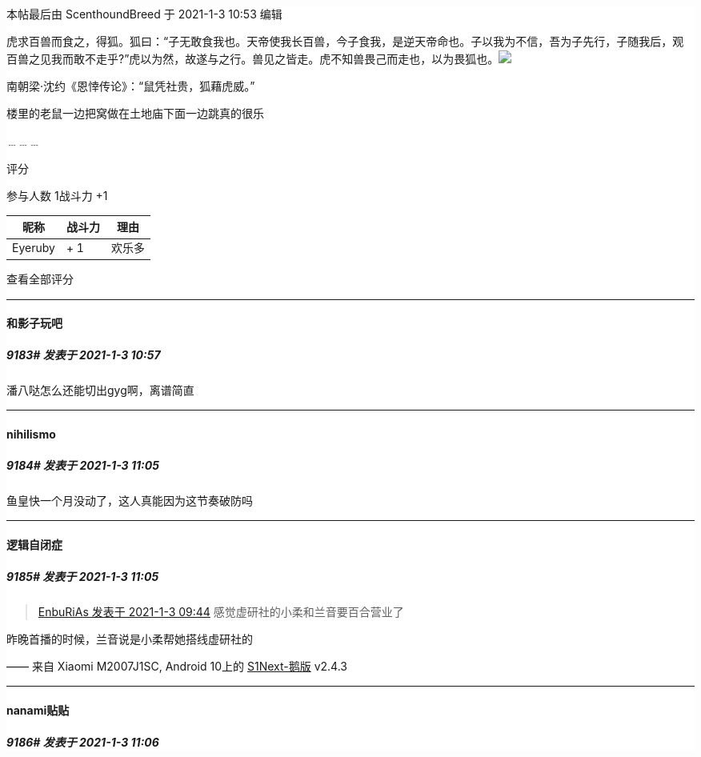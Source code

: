  本帖最后由 ScenthoundBreed 于 2021-1-3 10:53 编辑 

虎求百兽而食之，得狐。狐曰：“子无敢食我也。天帝使我长百兽，今子食我，是逆天帝命也。子以我为不信，吾为子先行，子随我后，观百兽之见我而敢不走乎?”虎以为然，故遂与之行。兽见之皆走。虎不知兽畏己而走也，以为畏狐也。<img src="https://static.saraba1st.com/image/smiley/face2017/037.png" referrerpolicy="no-referrer">

南朝梁·沈约《恩悻传论》：“鼠凭社贵，狐藉虎威。”


楼里的老鼠一边把窝做在土地庙下面一边跳真的很乐


﹍﹍﹍

评分


 参与人数 1战斗力 +1

|昵称|战斗力|理由|
|----|---|---|
| Eyeruby| + 1|欢乐多|


查看全部评分


-----

####  和影子玩吧  
##### 9183#       发表于 2021-1-3 10:57


潘八哒怎么还能切出gyg啊，离谱简直


-----

####  nihilismo  
##### 9184#       发表于 2021-1-3 11:05


鱼皇快一个月没动了，这人真能因为这节奏破防吗


-----

####  逻辑自闭症  
##### 9185#       发表于 2021-1-3 11:05


<blockquote><a href="httphttps://bbs.saraba1st.com/2b/forum.php?mod=redirect&amp;goto=findpost&amp;pid=49923679&amp;ptid=1978671" target="_blank">EnbuRiAs 发表于 2021-1-3 09:44</a>
感觉虚研社的小柔和兰音要百合营业了</blockquote>
昨晚首播的时候，兰音说是小柔帮她搭线虚研社的

—— 来自 Xiaomi M2007J1SC, Android 10上的 [S1Next-鹅版](https://github.com/ykrank/S1-Next/releases) v2.4.3


-----

####  nanami贴贴  
##### 9186#       发表于 2021-1-3 11:06
